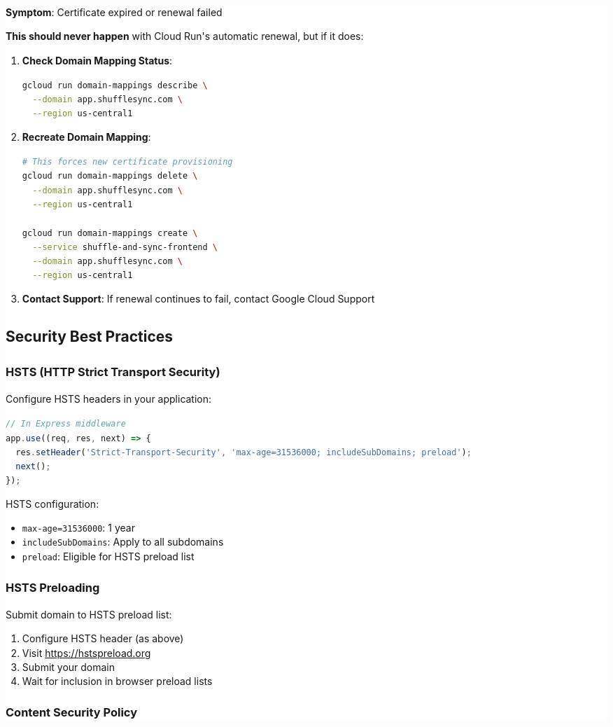 **Symptom**: Certificate expired or renewal failed

**This should never happen** with Cloud Run's automatic renewal, but if it does:

1. **Check Domain Mapping Status**:
   ```bash
   gcloud run domain-mappings describe \
     --domain app.shufflesync.com \
     --region us-central1
   ```

2. **Recreate Domain Mapping**:
   ```bash
   # This forces new certificate provisioning
   gcloud run domain-mappings delete \
     --domain app.shufflesync.com \
     --region us-central1
   
   gcloud run domain-mappings create \
     --service shuffle-and-sync-frontend \
     --domain app.shufflesync.com \
     --region us-central1
   ```

3. **Contact Support**:
   If renewal continues to fail, contact Google Cloud Support

## Security Best Practices

### HSTS (HTTP Strict Transport Security)

Configure HSTS headers in your application:

```typescript
// In Express middleware
app.use((req, res, next) => {
  res.setHeader('Strict-Transport-Security', 'max-age=31536000; includeSubDomains; preload');
  next();
});
```

HSTS configuration:
- `max-age=31536000`: 1 year
- `includeSubDomains`: Apply to all subdomains
- `preload`: Eligible for HSTS preload list

### HSTS Preloading

Submit domain to HSTS preload list:
1. Configure HSTS header (as above)
2. Visit https://hstspreload.org
3. Submit your domain
4. Wait for inclusion in browser preload lists

### Content Security Policy

